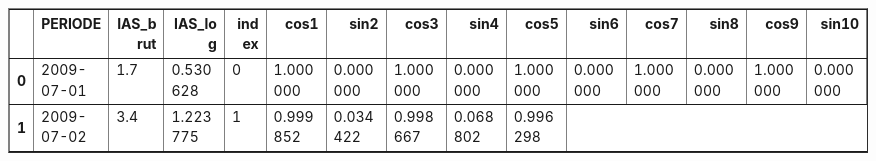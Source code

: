 


<div>
<style scoped>
    .dataframe tbody tr th:only-of-type {
        vertical-align: middle;
    }

    .dataframe tbody tr th {
        vertical-align: top;
    }

    .dataframe thead th {
        text-align: right;
    }
</style>
<table border="1" class="dataframe">
  <thead>
    <tr style="text-align: right;">
      <th></th>
      <th>PERIODE</th>
      <th>IAS_brut</th>
      <th>IAS_log</th>
      <th>index</th>
      <th>cos1</th>
      <th>sin2</th>
      <th>cos3</th>
      <th>sin4</th>
      <th>cos5</th>
      <th>sin6</th>
      <th>cos7</th>
      <th>sin8</th>
      <th>cos9</th>
      <th>sin10</th>
    </tr>
  </thead>
  <tbody>
    <tr>
      <th>0</th>
      <td>2009-07-01</td>
      <td>1.7</td>
      <td>0.530628</td>
      <td>0</td>
      <td>1.000000</td>
      <td>0.000000</td>
      <td>1.000000</td>
      <td>0.000000</td>
      <td>1.000000</td>
      <td>0.000000</td>
      <td>1.000000</td>
      <td>0.000000</td>
      <td>1.000000</td>
      <td>0.000000</td>
    </tr>
    <tr>
      <th>1</th>
      <td>2009-07-02</td>
      <td>3.4</td>
      <td>1.223775</td>
      <td>1</td>
      <td>0.999852</td>
      <td>0.034422</td>
      <td>0.998667</td>
      <td>0.068802</td>
      <td>0.996298</td>